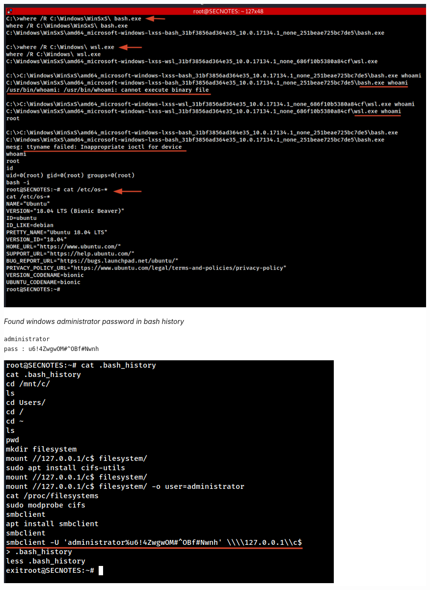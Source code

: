 ![alt](/assets/Images_P3_SecNotes/SecNote_10.png)

*Found windows administrator password in bash history*
```
administrator
pass : u6!4ZwgwOM#^OBf#Nwnh
```
![alt](/assets/Images_P3_SecNotes/SecNote_11.png)
